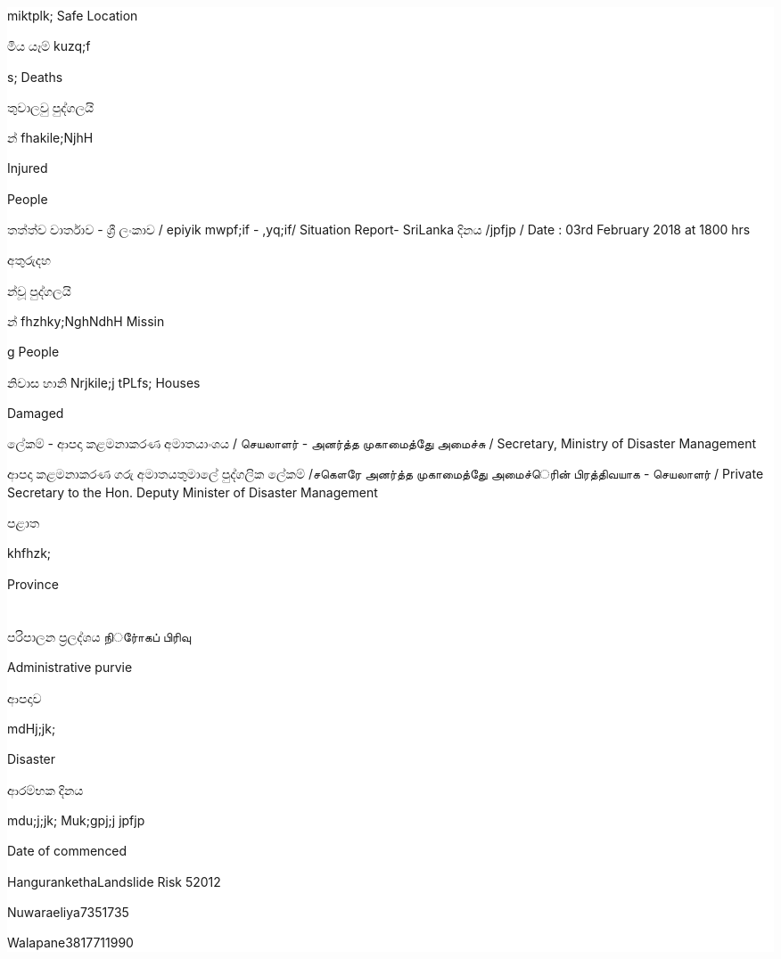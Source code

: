 miktplk; Safe Location

මිය යෑම් kuzq;f

s; Deaths

තුවාලවු පුද්ගලයි

න් fhakile;NjhH

Injured

People

තත්ත්ව වාර්තාව - ශ්‍රී ලංකාව / epiyik mwpf;if - ,yq;if/ Situation Report- SriLanka දිනය /jpfjp / Date : 03rd February 2018 at 1800 hrs

අතුරුදහ

න්වූ පුද්ගලයි

න් fhzhky;NghNdhH Missin

g People

නිවාස හානි Nrjkile;j tPLfs; Houses

Damaged

ලේකම් - ආපදා කළමනාකරණ අමාතයාංශය / செயலாளர் - அனர்த்த முகாமைத்துே அமைச்சு / Secretary, Ministry of Disaster Management

ආපදා කළමනාකරණ ගරු අමාතයතුමාලේ පුද්ගලික ලේකම් /சகௌரே அனர்த்த முகாமைத்துே அமைச்ெரின் பிரத்திவயாக - செயலாளர் / Private Secretary to the Hon. Deputy Minister of Disaster Management

පළාත

khfhzk;

Province

#

පරිපාලන ප්‍රලද්ශය நிர்ோகப் பிரிவு

Administrative purvie

ආපදාව

mdHj;jk;

Disaster

ආරම්භක දිනය

mdu;j;jk; Muk;gpj;j jpfjp

Date of commenced

HangurankethaLandslide Risk 52012

Nuwaraeliya7351735

Walapane3817711990
